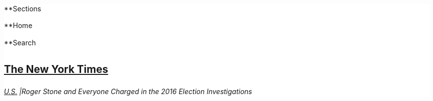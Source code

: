 <div id="suggestions" class="suggestions messenger nocontent robots-nocontent" style="display:none;">

<div class="message-bed">

<div class="message-container last-message-container">

<div class="message">

<span class="message-content"> **<span class="message-title">NYTimes.com
no longer supports Internet Explorer 9 or earlier. Please upgrade your
browser.</span> [LEARN MORE
»](http://www.nytimes.com/content/help/site/ie9-support.html)
</span>

</div>

</div>

</div>

</div>

<div id="shell" class="shell">

<div class="container">

<div class="quick-navigation button-group">

**<span class="button-text">Sections</span>

**<span class="button-text">Home</span>

**<span class="button-text">Search</span>

</div>

<div class="branding">

## [<span class="visually-hidden">The New York Times</span>](http://www.nytimes.com/)

</div>

<div class="story-meta">

###### <span class="kicker-label"> [U.S.](https://www.nytimes.com/section/us) </span> <span class="pipe">|</span>Roger Stone and Everyone Charged in the 2016 Election Investigations

</div>

<div class="user-tools">

<div id="sharetools-masthead" class="sharetools theme-classic sharetools-masthead" data-aria-label="tools" data-role="group" data-shares="facebook,twitter,email,show-all,save" data-url="https://www.nytimes.com/interactive/2018/08/21/us/mueller-trump-charges.html" data-title="Roger Stone and Everyone Charged in the 2016 Election Investigations" data-author="By Karen Yourish, Larry Buchanan and Alicia Parlapiano" data-media="https://static01.nyt.com/images/icons/t_logo_291_black.png" data-description="Roger J. Stone Jr., one of six Trump advisers convicted in cases stemming from the investigation by the special counsel, was sentenced to more than three years in prison." data-publish-date="August 21, 2018">
